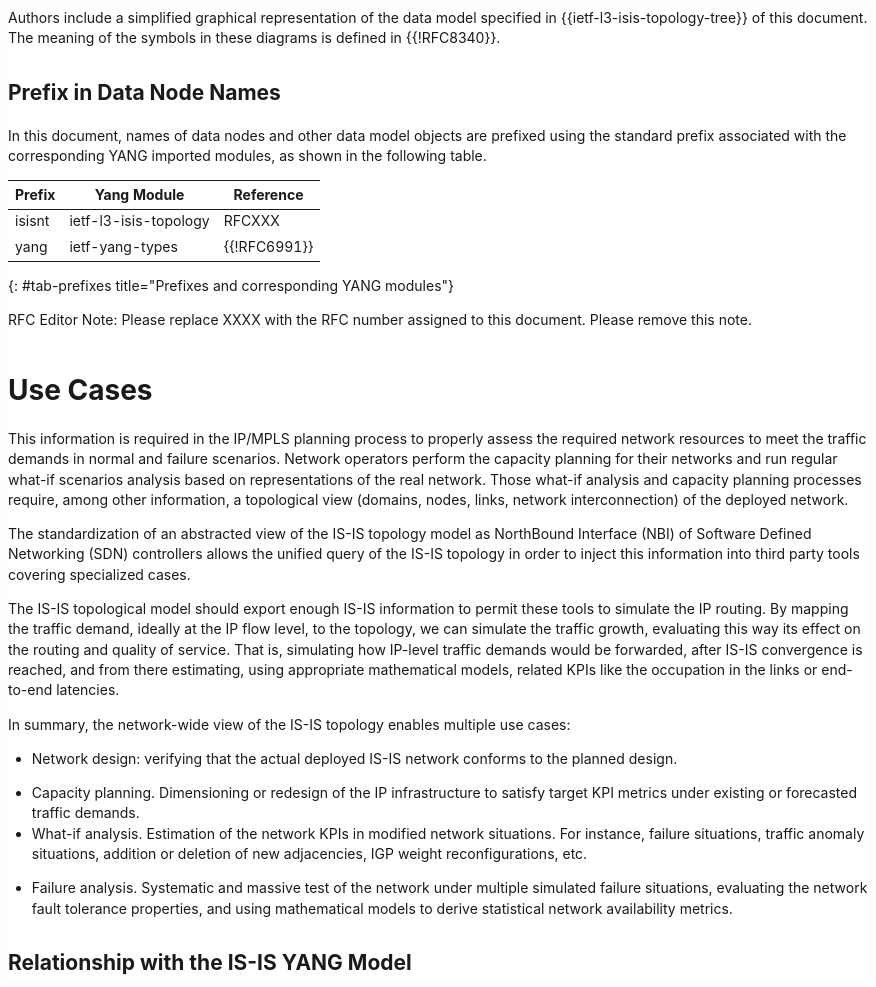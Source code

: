 Authors include a simplified graphical representation of the data model specified in {{ietf-l3-isis-topology-tree}} of this document.
The meaning of the symbols in these diagrams is defined in {{!RFC8340}}.

## Prefix in Data Node Names

  In this document, names of data nodes and other data model objects are prefixed using the standard prefix associated with the corresponding YANG imported modules, as shown in the following table.

| Prefix | Yang Module            | Reference    |
| ------ | ---------------------- | ------------ |
| isisnt | ietf-l3-isis-topology  | RFCXXX       |
| yang   | ietf-yang-types        | {{!RFC6991}} |
{: #tab-prefixes title="Prefixes and corresponding YANG modules"}

RFC Editor Note:
Please replace XXXX with the RFC number assigned to this document.
Please remove this note.

# Use Cases

This information is required in the IP/MPLS planning process to properly assess the required network resources to meet the traffic demands in normal and failure scenarios. Network operators perform the capacity planning for their networks and run regular what-if scenarios analysis based on representations of the real network. Those what-if analysis and capacity planning processes require, among other information, a topological view (domains, nodes, links, network interconnection) of the deployed network.

The standardization of an abstracted view of the IS-IS topology model as NorthBound Interface (NBI) of Software Defined Networking (SDN) controllers allows the unified query of the IS-IS topology in order to inject this information into third party tools covering specialized cases.

The IS-IS topological model should export enough IS-IS information to permit these tools to simulate the IP routing. By mapping the traffic demand, ideally at the IP flow level, to the topology, we can simulate the traffic growth, evaluating this way its effect on the routing and quality of service. That is, simulating how IP-level traffic demands would be forwarded, after IS-IS convergence is reached, and from there estimating, using appropriate mathematical models, related KPIs like the occupation in the links or end-to-end latencies.

In summary, the network-wide view of the IS-IS topology enables multiple use cases:

* Network design: verifying that the actual deployed IS-IS network conforms to the planned design.
+ Capacity planning. Dimensioning or redesign of the IP infrastructure to satisfy target KPI metrics under existing or forecasted traffic demands.
+ What-if analysis. Estimation of the network KPIs in modified network situations. For instance, failure situations, traffic anomaly situations, addition or deletion of new adjacencies, IGP weight reconfigurations, etc.
- Failure analysis. Systematic and massive test of the network under multiple simulated failure situations, evaluating the network fault tolerance properties, and using mathematical models to derive statistical network availability metrics.

## Relationship with the IS-IS YANG Model
